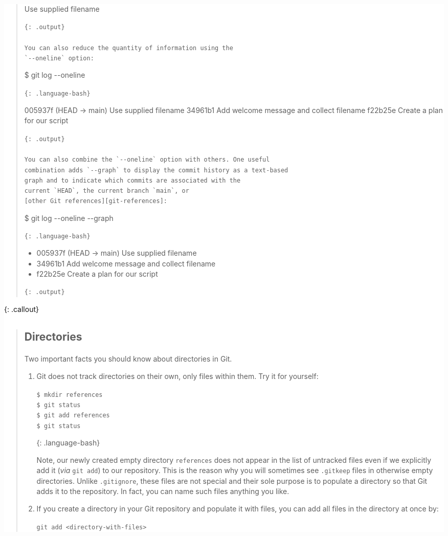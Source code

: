 >    Use supplied filename
> ~~~
> {: .output}
>
> You can also reduce the quantity of information using the
> `--oneline` option:
>
> ~~~
> $ git log --oneline
> ~~~
> {: .language-bash}
> ~~~
> 005937f (HEAD -> main) Use supplied filename
> 34961b1 Add welcome message and collect filename
> f22b25e Create a plan for our script
> ~~~
> {: .output}
>
> You can also combine the `--oneline` option with others. One useful
> combination adds `--graph` to display the commit history as a text-based
> graph and to indicate which commits are associated with the
> current `HEAD`, the current branch `main`, or
> [other Git references][git-references]:
>
> ~~~
> $ git log --oneline --graph
> ~~~
> {: .language-bash}
> ~~~
> * 005937f (HEAD -> main) Use supplied filename
> * 34961b1 Add welcome message and collect filename
> * f22b25e Create a plan for our script
> ~~~
> {: .output}
{: .callout}

> ## Directories
>
> Two important facts you should know about directories in Git.
>
> 1. Git does not track directories on their own, only files within them.
>    Try it for yourself:
>
>    ~~~
>    $ mkdir references
>    $ git status
>    $ git add references
>    $ git status
>    ~~~
>    {: .language-bash}
>
>    Note, our newly created empty directory `references` does not appear in
>    the list of untracked files even if we explicitly add it (_via_ `git add`) to our
>    repository. This is the reason why you will sometimes see `.gitkeep` files
>    in otherwise empty directories. Unlike `.gitignore`, these files are not special
>    and their sole purpose is to populate a directory so that Git adds it to
>    the repository. In fact, you can name such files anything you like.
>
> 2. If you create a directory in your Git repository and populate it with files,
>    you can add all files in the directory at once by:
>
>    ~~~
>    git add <directory-with-files>
>    ~~~

[commit-messages]: https://chris.beams.io/posts/git-commit/
[git-references]: https://git-scm.com/book/en/v2/Git-Internals-Git-References